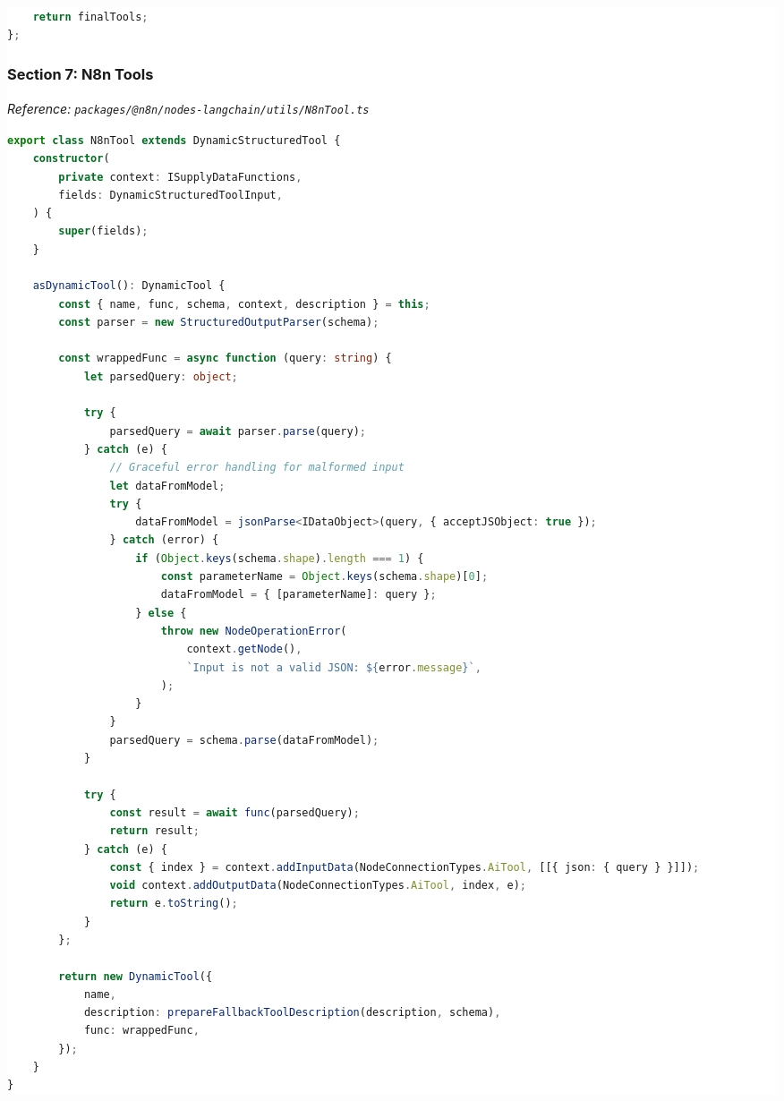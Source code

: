 ```typescript
	return finalTools;
};
```

### Section 7: N8n Tools
*Reference: `packages/@n8n/nodes-langchain/utils/N8nTool.ts`*

```typescript
export class N8nTool extends DynamicStructuredTool {
	constructor(
		private context: ISupplyDataFunctions,
		fields: DynamicStructuredToolInput,
	) {
		super(fields);
	}

	asDynamicTool(): DynamicTool {
		const { name, func, schema, context, description } = this;
		const parser = new StructuredOutputParser(schema);

		const wrappedFunc = async function (query: string) {
			let parsedQuery: object;

			try {
				parsedQuery = await parser.parse(query);
			} catch (e) {
				// Graceful error handling for malformed input
				let dataFromModel;
				try {
					dataFromModel = jsonParse<IDataObject>(query, { acceptJSObject: true });
				} catch (error) {
					if (Object.keys(schema.shape).length === 1) {
						const parameterName = Object.keys(schema.shape)[0];
						dataFromModel = { [parameterName]: query };
					} else {
						throw new NodeOperationError(
							context.getNode(),
							`Input is not a valid JSON: ${error.message}`,
						);
					}
				}
				parsedQuery = schema.parse(dataFromModel);
			}

			try {
				const result = await func(parsedQuery);
				return result;
			} catch (e) {
				const { index } = context.addInputData(NodeConnectionTypes.AiTool, [[{ json: { query } }]]);
				void context.addOutputData(NodeConnectionTypes.AiTool, index, e);
				return e.toString();
			}
		};

		return new DynamicTool({
			name,
			description: prepareFallbackToolDescription(description, schema),
			func: wrappedFunc,
		});
	}
}
```
